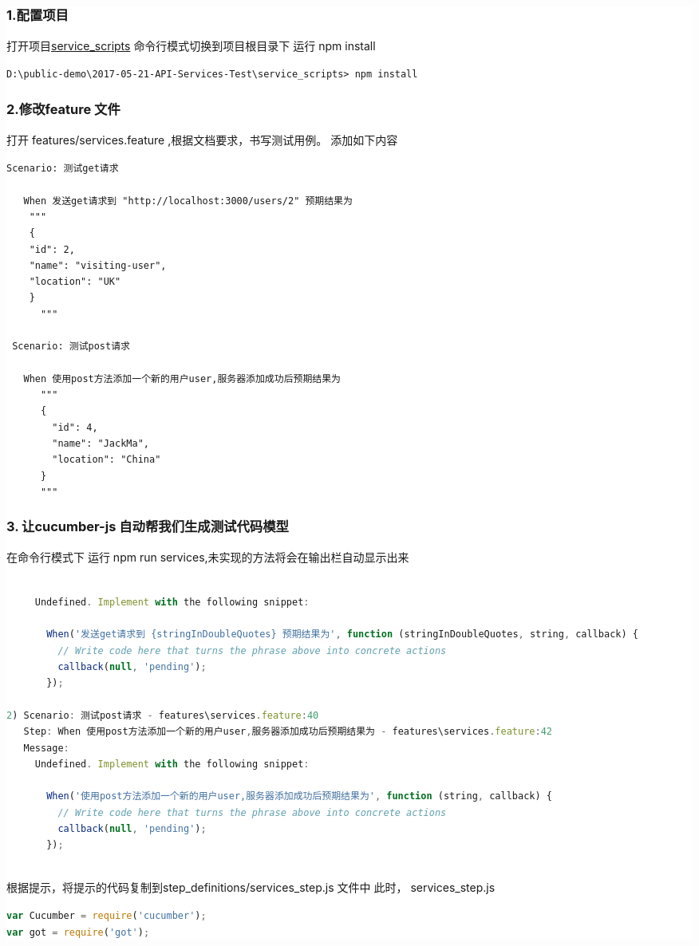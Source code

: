 

### 1.配置项目
打开项目[service_scripts](https://github.com/imzengyang/public-demo/tree/master/2017-05-21-API-Services-Test/service_scripts)
命令行模式切换到项目根目录下 运行 npm install 
```
D:\public-demo\2017-05-21-API-Services-Test\service_scripts> npm install
```

### 2.修改feature 文件
打开 features/services.feature ,根据文档要求，书写测试用例。
添加如下内容
```
Scenario: 测试get请求
    
   When 发送get请求到 "http://localhost:3000/users/2" 预期结果为
    """
    {
    "id": 2,
    "name": "visiting-user",
    "location": "UK"
    }
      """

 Scenario: 测试post请求

   When 使用post方法添加一个新的用户user,服务器添加成功后预期结果为
      """
      {
        "id": 4,
        "name": "JackMa",
        "location": "China"
      }
      """
```
### 3. 让cucumber-js 自动帮我们生成测试代码模型  
在命令行模式下 运行 npm run services,未实现的方法将会在输出栏自动显示出来

```javascript

     Undefined. Implement with the following snippet:

       When('发送get请求到 {stringInDoubleQuotes} 预期结果为', function (stringInDoubleQuotes, string, callback) {
         // Write code here that turns the phrase above into concrete actions
         callback(null, 'pending');
       });

2) Scenario: 测试post请求 - features\services.feature:40
   Step: When 使用post方法添加一个新的用户user,服务器添加成功后预期结果为 - features\services.feature:42
   Message:
     Undefined. Implement with the following snippet:

       When('使用post方法添加一个新的用户user,服务器添加成功后预期结果为', function (string, callback) {
         // Write code here that turns the phrase above into concrete actions
         callback(null, 'pending');
       });
       
```
根据提示，将提示的代码复制到step_definitions/services_step.js 文件中
此时， services_step.js
```javascript
var Cucumber = require('cucumber');
var got = require('got');
```